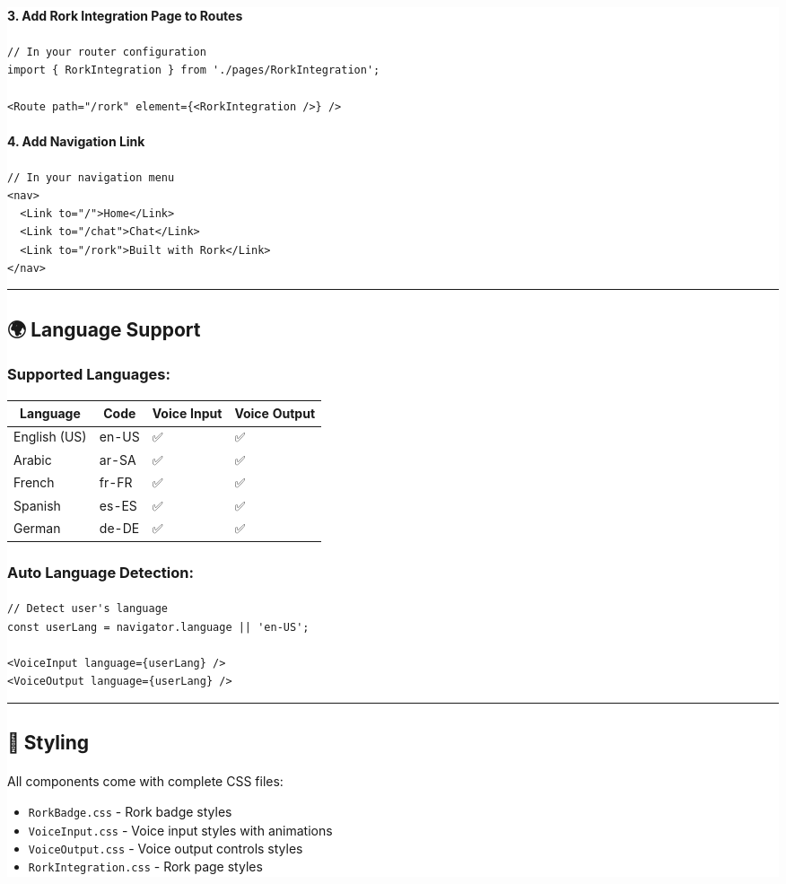 #### **3. Add Rork Integration Page to Routes**
```tsx
// In your router configuration
import { RorkIntegration } from './pages/RorkIntegration';

<Route path="/rork" element={<RorkIntegration />} />
```

#### **4. Add Navigation Link**
```tsx
// In your navigation menu
<nav>
  <Link to="/">Home</Link>
  <Link to="/chat">Chat</Link>
  <Link to="/rork">Built with Rork</Link>
</nav>
```

---

## 🌍 **Language Support**

### **Supported Languages:**

| Language | Code | Voice Input | Voice Output |
|----------|------|-------------|--------------|
| English (US) | en-US | ✅ | ✅ |
| Arabic | ar-SA | ✅ | ✅ |
| French | fr-FR | ✅ | ✅ |
| Spanish | es-ES | ✅ | ✅ |
| German | de-DE | ✅ | ✅ |

### **Auto Language Detection:**
```tsx
// Detect user's language
const userLang = navigator.language || 'en-US';

<VoiceInput language={userLang} />
<VoiceOutput language={userLang} />
```

---

## 🎨 **Styling**

All components come with complete CSS files:
- `RorkBadge.css` - Rork badge styles
- `VoiceInput.css` - Voice input styles with animations
- `VoiceOutput.css` - Voice output controls styles
- `RorkIntegration.css` - Rork page styles
